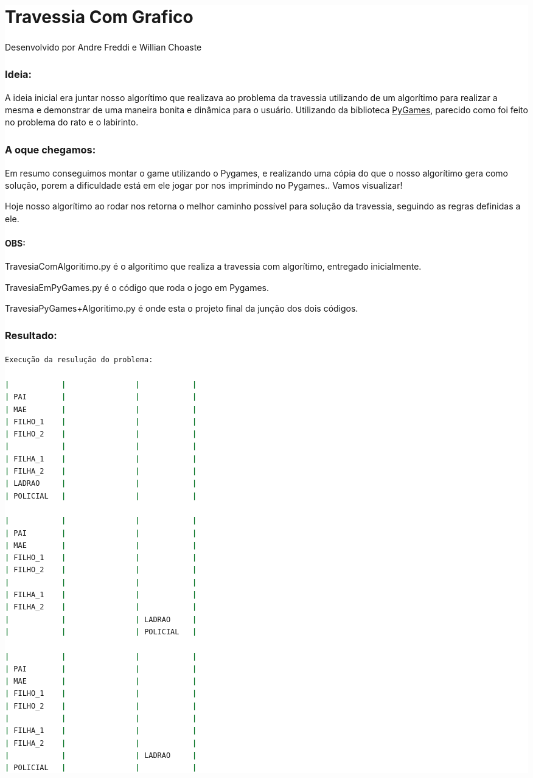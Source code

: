 # Travessia Com Grafico
Desenvolvido por Andre Freddi e Willian Choaste

### Ideia:

A ideia inicial era juntar nosso algorítimo que realizava ao problema da travessia utilizando de um algorítimo para realizar a mesma e demonstrar de uma maneira bonita e dinâmica para o usuário. Utilizando da biblioteca [PyGames](https://www.pygame.org/news), parecido como foi feito no problema do rato e o labirinto.

### A oque chegamos:

Em resumo conseguimos montar o game utilizando o Pygames, e realizando uma cópia do que o nosso algorítimo gera como solução, porem a dificuldade está em ele jogar por nos imprimindo no Pygames.. Vamos visualizar!

Hoje nosso algorítimo ao rodar nos retorna o melhor caminho possível para solução da travessia, seguindo as regras definidas a ele.

#### OBS:
TravesiaComAlgoritimo.py é o algorítimo que realiza a travessia com algorítimo, entregado inicialmente.

TravesiaEmPyGames.py é o código que roda o jogo em Pygames.

TravesiaPyGames+Algoritimo.py é onde esta o projeto final da junção dos dois códigos.


### Resultado:

```sh
Execução da resulução do problema:
 
|            |                |            |
| PAI        |                |            |
| MAE        |                |            |
| FILHO_1    |                |            |
| FILHO_2    |                |            |
|            |                |            |
| FILHA_1    |                |            |
| FILHA_2    |                |            |
| LADRAO     |                |            |
| POLICIAL   |                |            |
 
|            |                |            |
| PAI        |                |            |
| MAE        |                |            |
| FILHO_1    |                |            |
| FILHO_2    |                |            |
|            |                |            |
| FILHA_1    |                |            |
| FILHA_2    |                |            |
|            |                | LADRAO     |
|            |                | POLICIAL   |
 
|            |                |            |
| PAI        |                |            |
| MAE        |                |            |
| FILHO_1    |                |            |
| FILHO_2    |                |            |
|            |                |            |
| FILHA_1    |                |            |
| FILHA_2    |                |            |
|            |                | LADRAO     |
| POLICIAL   |                |            |
```